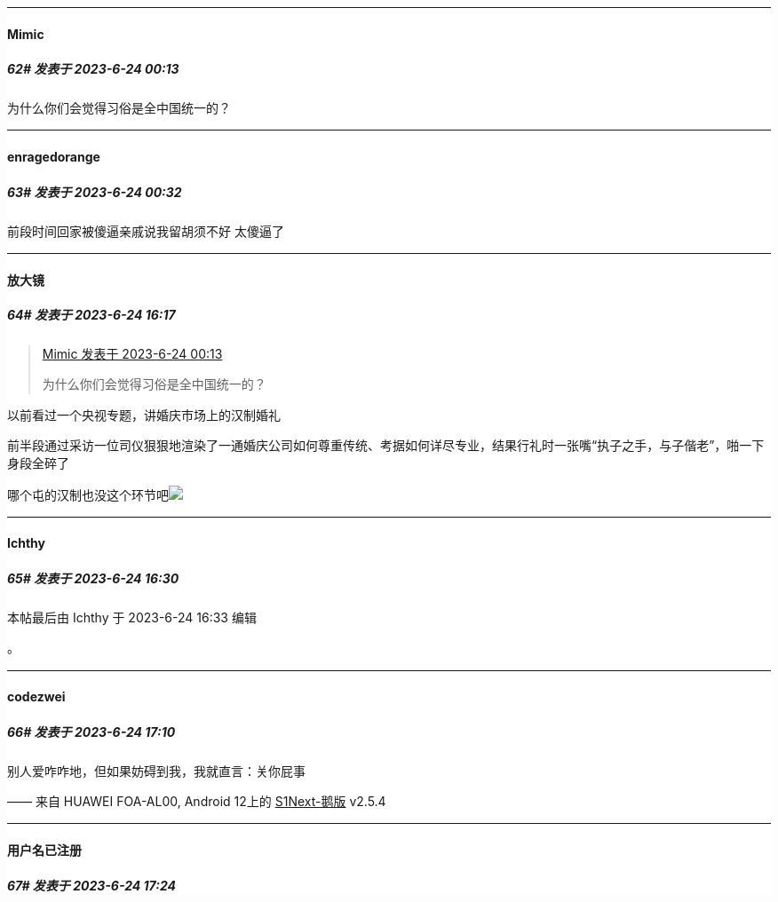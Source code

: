 *****

####  Mimic  
##### 62#       发表于 2023-6-24 00:13

为什么你们会觉得习俗是全中国统一的？


*****

####  enragedorange  
##### 63#       发表于 2023-6-24 00:32

前段时间回家被傻逼亲戚说我留胡须不好 太傻逼了


*****

####  放大镜  
##### 64#       发表于 2023-6-24 16:17

<blockquote><a href="httphttps://bbs.saraba1st.com/2b/forum.php?mod=redirect&amp;goto=findpost&amp;pid=61402846&amp;ptid=2141258" target="_blank">Mimic 发表于 2023-6-24 00:13</a>

为什么你们会觉得习俗是全中国统一的？</blockquote>
以前看过一个央视专题，讲婚庆市场上的汉制婚礼

前半段通过采访一位司仪狠狠地渲染了一通婚庆公司如何尊重传统、考据如何详尽专业，结果行礼时一张嘴“执子之手，与子偕老”，啪一下身段全碎了

哪个屯的汉制也没这个环节吧<img src="https://static.saraba1st.com/image/smiley/face2017/067.png" referrerpolicy="no-referrer">


*****

####  Ichthy  
##### 65#       发表于 2023-6-24 16:30

 本帖最后由 Ichthy 于 2023-6-24 16:33 编辑 

。


*****

####  codezwei  
##### 66#       发表于 2023-6-24 17:10

别人爱咋咋地，但如果妨碍到我，我就直言：关你屁事

—— 来自 HUAWEI FOA-AL00, Android 12上的 [S1Next-鹅版](https://github.com/ykrank/S1-Next/releases) v2.5.4


*****

####  用户名已注册  
##### 67#       发表于 2023-6-24 17:24
